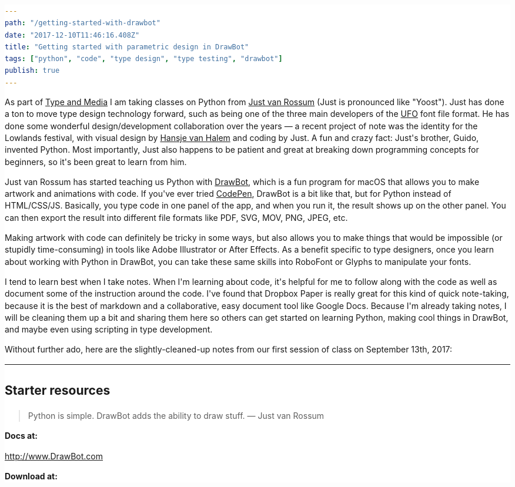 ```yaml
---
path: "/getting-started-with-drawbot"
date: "2017-12-10T11:46:16.408Z" 
title: "Getting started with parametric design in DrawBot"
tags: ["python", "code", "type design", "type testing", "drawbot"]
publish: true
---
```


As part of [Type and Media](http://typemedia.org) I am taking classes on Python from  [Just van Rossum](https://twitter.com/justvanrossum?lang=en) (Just is pronounced like "Yoost"). Just has done a ton to move type design technology forward, such as being one of the three main developers of the [UFO](https://fr.wikipedia.org/wiki/Unified_Font_Object) font file format. He has done some wonderful design/development collaboration over the years — a recent project of note was the identity for the Lowlands festival, with visual design by [Hansje van Halem](http://www.hansje.net/Lowlands-Festival-2017-ongoing-project) and coding by Just. A fun and crazy fact: Just's brother, Guido, invented Python. Most importantly, Just also happens to be patient and great at breaking down programming concepts for beginners, so it's been great to learn from him.

Just van Rossum has started teaching us Python with [DrawBot](http://www.DrawBot.com), which is a fun program for macOS that allows you to make artwork and animations with code. If you've ever tried [CodePen](https://codepen.com), DrawBot is a bit like that, but for Python instead of HTML/CSS/JS. Basically, you type code in one panel of the app, and when you run it, the result shows up on the other panel. You can then export the result into different file formats like PDF, SVG, MOV, PNG, JPEG, etc.

Making artwork with code can definitely be tricky in some ways, but also allows you to make things that would be impossible (or stupidly time-consuming) in tools like Adobe Illustrator or After Effects. As a benefit specific to type designers, once you learn about working with Python in DrawBot, you can take these same skills into RoboFont or Glyphs to manipulate your fonts.

I tend to learn best when I take notes. When I'm learning about code, it's helpful for me to follow along with the code as well as document some of the instruction around the code. I've found that Dropbox Paper is really great for this kind of quick note-taking, because it is the best of markdown and a collaborative, easy document tool like Google Docs. Because I'm already taking notes, I will be cleaning them up a bit and sharing them here so others can get started on learning Python, making cool things in DrawBot, and maybe even using scripting in type development.

Without further ado, here are the slightly-cleaned-up notes from our first session of class on September 13th, 2017:

---

## Starter resources

> Python is simple. DrawBot adds the ability to draw stuff. 
> — Just van Rossum


**Docs at:** 

http://www.DrawBot.com

**Download at:** 
